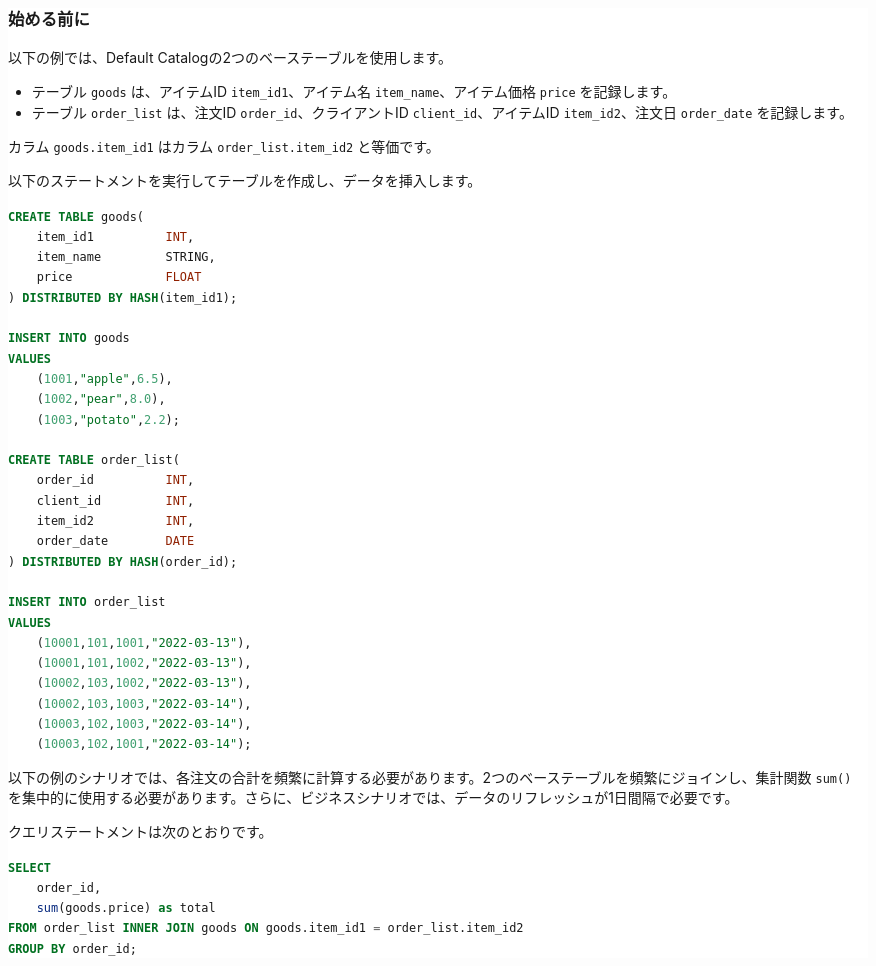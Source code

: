 ### 始める前に

以下の例では、Default Catalogの2つのベーステーブルを使用します。

- テーブル `goods` は、アイテムID `item_id1`、アイテム名 `item_name`、アイテム価格 `price` を記録します。
- テーブル `order_list` は、注文ID `order_id`、クライアントID `client_id`、アイテムID `item_id2`、注文日 `order_date` を記録します。

カラム `goods.item_id1` はカラム `order_list.item_id2` と等価です。

以下のステートメントを実行してテーブルを作成し、データを挿入します。

```SQL
CREATE TABLE goods(
    item_id1          INT,
    item_name         STRING,
    price             FLOAT
) DISTRIBUTED BY HASH(item_id1);

INSERT INTO goods
VALUES
    (1001,"apple",6.5),
    (1002,"pear",8.0),
    (1003,"potato",2.2);

CREATE TABLE order_list(
    order_id          INT,
    client_id         INT,
    item_id2          INT,
    order_date        DATE
) DISTRIBUTED BY HASH(order_id);

INSERT INTO order_list
VALUES
    (10001,101,1001,"2022-03-13"),
    (10001,101,1002,"2022-03-13"),
    (10002,103,1002,"2022-03-13"),
    (10002,103,1003,"2022-03-14"),
    (10003,102,1003,"2022-03-14"),
    (10003,102,1001,"2022-03-14");
```

以下の例のシナリオでは、各注文の合計を頻繁に計算する必要があります。2つのベーステーブルを頻繁にジョインし、集計関数 `sum()` を集中的に使用する必要があります。さらに、ビジネスシナリオでは、データのリフレッシュが1日間隔で必要です。

クエリステートメントは次のとおりです。

```SQL
SELECT
    order_id,
    sum(goods.price) as total
FROM order_list INNER JOIN goods ON goods.item_id1 = order_list.item_id2
GROUP BY order_id;
```
